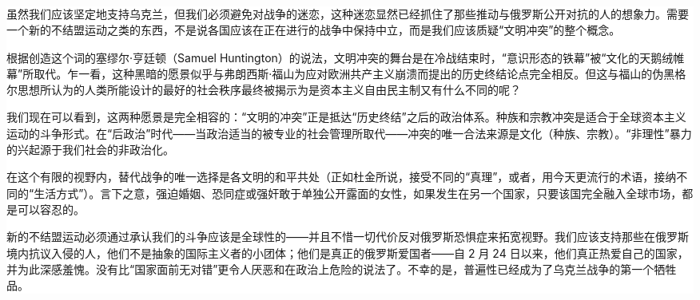虽然我们应该坚定地支持乌克兰，但我们必须避免对战争的迷恋，这种迷恋显然已经抓住了那些推动与俄罗斯公开对抗的人的想象力。需要一个新的不结盟运动之类的东西，不是说各国应该在正在进行的战争中保持中立，而是我们应该质疑“文明冲突”的整个概念。

根据创造这个词的塞缪尔·亨廷顿（Samuel Huntington）的说法，文明冲突的舞台是在冷战结束时，“意识形态的铁幕”被“文化的天鹅绒帷幕”所取代。乍一看，这种黑暗的愿景似乎与弗朗西斯·福山为应对欧洲共产主义崩溃而提出的历史终结论点完全相反。但这与福山的伪黑格尔思想所认为的人类所能设计的最好的社会秩序最终被揭示为是资本主义自由民主制又有什么不同的呢？

我们现在可以看到，这两种愿景是完全相容的：“文明的冲突”正是抵达“历史终结”之后的政治体系。种族和宗教冲突是适合于全球资本主义运动的斗争形式。在“后政治”时代——当政治适当的被专业的社会管理所取代——冲突的唯一合法来源是文化（种族、宗教）。“非理性”暴力的兴起源于我们社会的非政治化。

在这个有限的视野内，替代战争的唯一选择是各文明的和平共处（正如杜金所说，接受不同的“真理”，或者，用今天更流行的术语，接纳不同的“生活方式”）。言下之意，强迫婚姻、恐同症或强奸敢于单独公开露面的女性，如果发生在另一个国家，只要该国完全融入全球市场，都是可以容忍的。

新的不结盟运动必须通过承认我们的斗争应该是全球性的——并且不惜一切代价反对俄罗斯恐惧症来拓宽视野。我们应该支持那些在俄罗斯境内抗议入侵的人，他们不是抽象的国际主义者的小团体；他们是真正的俄罗斯爱国者——自 2 月 24 日以来，他们真正热爱自己的国家，并为此深感羞愧。没有比“国家面前无对错”更令人厌恶和在政治上危险的说法了。不幸的是，普遍性已经成为了乌克兰战争的第一个牺牲品。